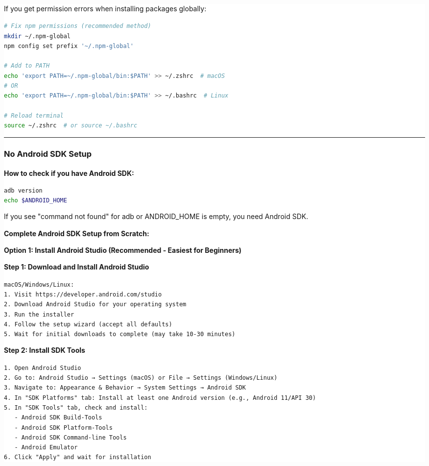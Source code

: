 If you get permission errors when installing packages globally:
```bash
# Fix npm permissions (recommended method)
mkdir ~/.npm-global
npm config set prefix '~/.npm-global'

# Add to PATH
echo 'export PATH=~/.npm-global/bin:$PATH' >> ~/.zshrc  # macOS
# OR
echo 'export PATH=~/.npm-global/bin:$PATH' >> ~/.bashrc  # Linux

# Reload terminal
source ~/.zshrc  # or source ~/.bashrc
```

---

### No Android SDK Setup

**How to check if you have Android SDK:**
```bash
adb version
echo $ANDROID_HOME
```

If you see "command not found" for adb or ANDROID_HOME is empty, you need Android SDK.

**Complete Android SDK Setup from Scratch:**

**Option 1: Install Android Studio (Recommended - Easiest for Beginners)**

**Step 1: Download and Install Android Studio**

```
macOS/Windows/Linux:
1. Visit https://developer.android.com/studio
2. Download Android Studio for your operating system
3. Run the installer
4. Follow the setup wizard (accept all defaults)
5. Wait for initial downloads to complete (may take 10-30 minutes)
```

**Step 2: Install SDK Tools**

```
1. Open Android Studio
2. Go to: Android Studio → Settings (macOS) or File → Settings (Windows/Linux)
3. Navigate to: Appearance & Behavior → System Settings → Android SDK
4. In "SDK Platforms" tab: Install at least one Android version (e.g., Android 11/API 30)
5. In "SDK Tools" tab, check and install:
   - Android SDK Build-Tools
   - Android SDK Platform-Tools
   - Android SDK Command-line Tools
   - Android Emulator
6. Click "Apply" and wait for installation
```
